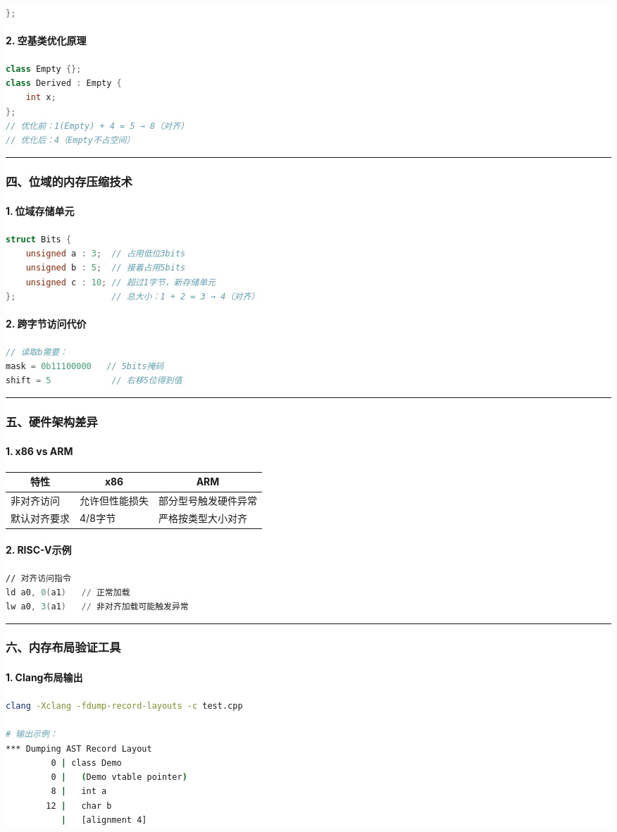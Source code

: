 ```cpp
};
```

#### 2. 空基类优化原理
```cpp
class Empty {};
class Derived : Empty { 
    int x; 
};
// 优化前：1(Empty) + 4 = 5 → 8（对齐）
// 优化后：4（Empty不占空间）
```

---

### 四、位域的内存压缩技术
#### 1. 位域存储单元
```cpp
struct Bits {
    unsigned a : 3;  // 占用低位3bits
    unsigned b : 5;  // 接着占用5bits
    unsigned c : 10; // 超过1字节，新存储单元
};                   // 总大小：1 + 2 = 3 → 4（对齐）
```

#### 2. 跨字节访问代价
```cpp
// 读取b需要：
mask = 0b11100000   // 5bits掩码
shift = 5            // 右移5位得到值
```

---

### 五、硬件架构差异
#### 1. x86 vs ARM
| 特性            | x86                   | ARM                   |
|-----------------|-----------------------|-----------------------|
| 非对齐访问       | 允许但性能损失        | 部分型号触发硬件异常    |
| 默认对齐要求     | 4/8字节               | 严格按类型大小对齐      |

#### 2. RISC-V示例
```asm
// 对齐访问指令
ld a0, 0(a1)   // 正常加载
lw a0, 3(a1)   // 非对齐加载可能触发异常
```

---

### 六、内存布局验证工具
#### 1. Clang布局输出
```bash
clang -Xclang -fdump-record-layouts -c test.cpp

# 输出示例：
*** Dumping AST Record Layout
         0 | class Demo
         0 |   (Demo vtable pointer)
         8 |   int a
        12 |   char b
           |   [alignment 4]
```